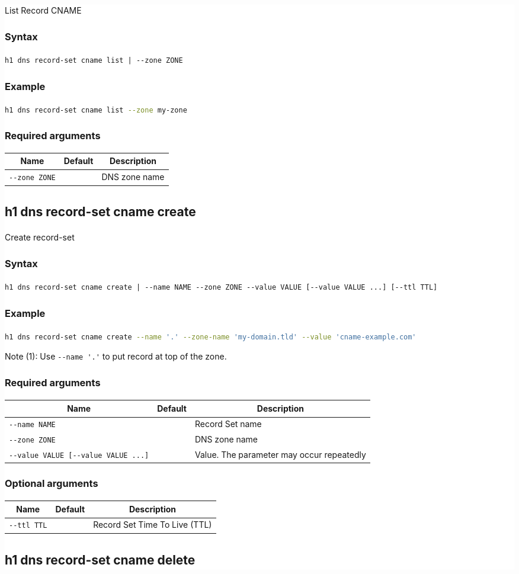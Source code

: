 List Record CNAME

### Syntax

```h1 dns record-set cname list | --zone ZONE```

### Example

```bash
h1 dns record-set cname list --zone my-zone
```

### Required arguments

| Name | Default | Description |
| ---- | ------- | ----------- |
| ```--zone ZONE``` |  | DNS zone name |

## h1 dns record-set cname create

Create record-set

### Syntax

```h1 dns record-set cname create | --name NAME --zone ZONE --value VALUE [--value VALUE ...] [--ttl TTL]```

### Example

```bash
h1 dns record-set cname create --name '.' --zone-name 'my-domain.tld' --value 'cname-example.com'
```

Note (1): Use ```--name '.'``` to put record at top of the zone.

### Required arguments

| Name | Default | Description |
| ---- | ------- | ----------- |
| ```--name NAME``` |  | Record Set name |
| ```--zone ZONE``` |  | DNS zone name |
| ```--value VALUE [--value VALUE ...]``` |  | Value. The parameter may occur repeatedly |

### Optional arguments

| Name | Default | Description |
| ---- | ------- | ----------- |
| ```--ttl TTL``` |  | Record Set Time To Live (TTL) |

## h1 dns record-set cname delete
